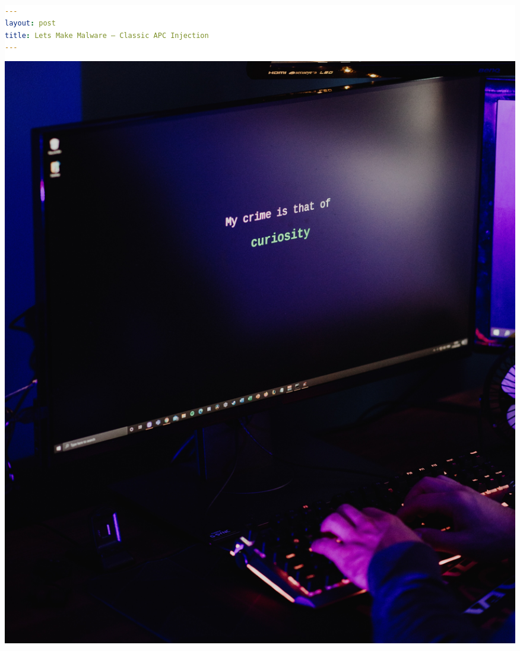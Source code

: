 ```yaml
---
layout: post
title: Lets Make Malware – Classic APC Injection
---
```


![Lets Make Malware](/assets/lets_make_malware_header.jpg)
